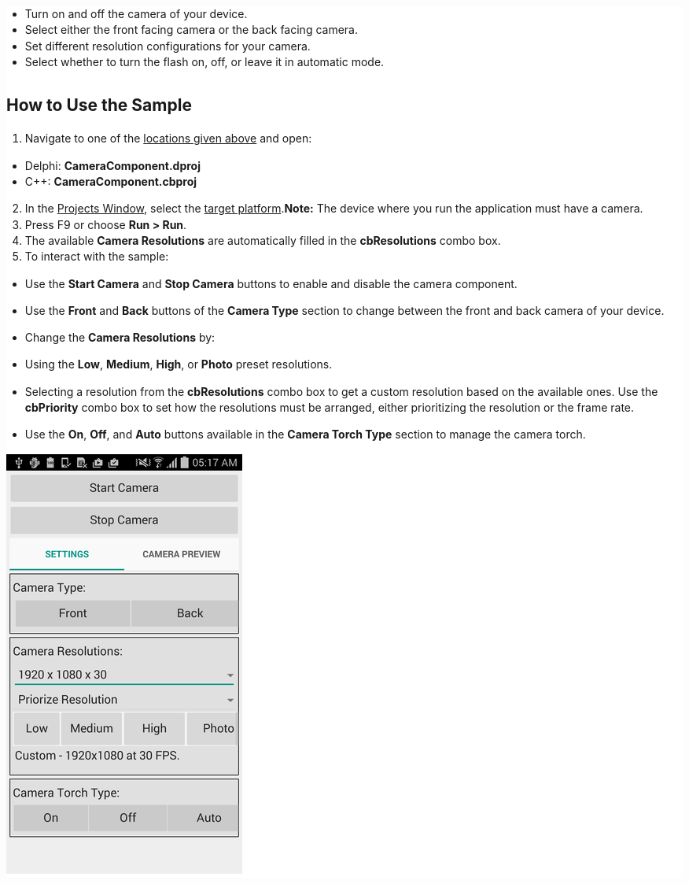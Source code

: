 *  Turn on and off the camera of your device.
*  Select either the front facing camera or the back facing camera.
*  Set different resolution configurations for your camera.
*  Select whether to turn the flash on, off, or leave it in automatic mode.

## How to Use the Sample 


1.  Navigate to one of the [locations given above](#Location) and open:

*  Delphi: **CameraComponent.dproj**
*  C++: **CameraComponent.cbproj**

2.  In the [Projects Window](http://docwiki.embarcadero.com/RADStudio/en/Projects_Window), select the [target platform](http://docwiki.embarcadero.com/RADStudio/en/Target_Platforms_Overview).**Note:** The device where you run the application must have a camera.
3.  Press F9 or choose **Run > Run**.
4.  The available **Camera Resolutions** are automatically filled in the **cbResolutions** combo box.
5.  To interact with the sample:

*  Use the **Start Camera** and **Stop Camera** buttons to enable and disable the camera component.
*  Use the **Front** and **Back** buttons of the **Camera Type** section to change between the front and back camera of your device.
*  Change the **Camera Resolutions** by:


*  Using the **Low**, **Medium**, **High**, or **Photo** preset resolutions.
*  Selecting a resolution from the **cbResolutions** combo box to get a custom resolution based on the available ones. Use the **cbPriority** combo box to set how the resolutions must be arranged, either prioritizing the resolution or the frame rate.


*  Use the **On**, **Off**, and **Auto** buttons available in the **Camera Torch Type** section to manage the camera torch.


![CameraComponent 1.png](Readme%20Files/CameraComponent%201.png)
